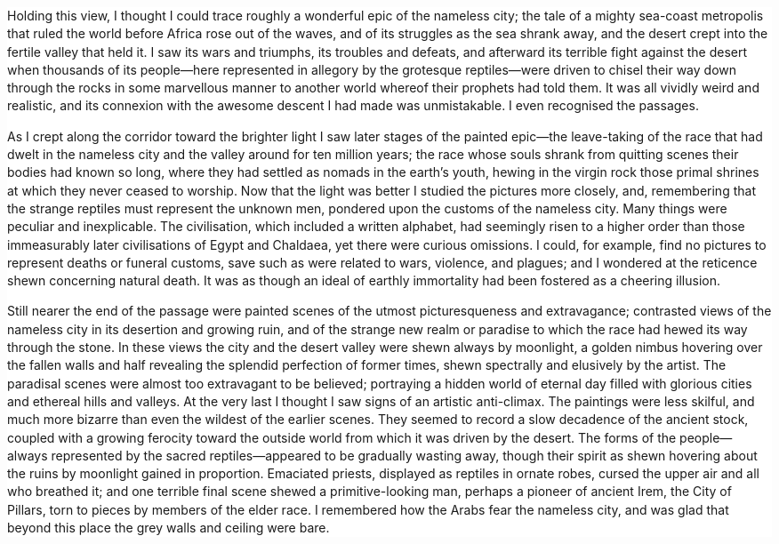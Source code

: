 Holding this view, I thought I could trace
roughly a wonderful epic of the nameless city; the tale of a mighty
sea-coast metropolis that ruled the world before Africa rose out of the
waves, and of its struggles as the sea shrank away, and the desert crept
into the fertile valley that held it. I saw its wars and triumphs, its
troubles and defeats, and afterward its terrible fight against the
desert when thousands of its people—here represented in allegory by the
grotesque reptiles—were driven to chisel their way down through the
rocks in some marvellous manner to another world whereof their prophets
had told them. It was all vividly weird and realistic, and its connexion
with the awesome descent I had made was unmistakable. I even recognised
the passages.

As I crept along the corridor toward the
brighter light I saw later stages of the painted epic—the leave-taking
of the race that had dwelt in the nameless city and the valley around
for ten million years; the race whose souls shrank from quitting scenes
their bodies had known so long, where they had settled as nomads in the
earth’s youth, hewing in the virgin rock those primal shrines at which
they never ceased to worship. Now that the light was better I studied
the pictures more closely, and, remembering that the strange reptiles
must represent the unknown men, pondered upon the customs of the
nameless city. Many things were peculiar and inexplicable. The
civilisation, which included a written alphabet, had seemingly risen to
a higher order than those immeasurably later civilisations of Egypt and
Chaldaea, yet there were curious omissions. I could, for example, find
no pictures to represent deaths or funeral customs, save such as were
related to wars, violence, and plagues; and I wondered at the reticence
shewn concerning natural death. It was as though an ideal of earthly
immortality had been fostered as a cheering illusion.

Still nearer the end of the passage were
painted scenes of the utmost picturesqueness and extravagance;
contrasted views of the nameless city in its desertion and growing ruin,
and of the strange new realm or paradise to which the race had hewed its
way through the stone. In these views the city and the desert valley
were shewn always by moonlight, a golden nimbus hovering over the fallen
walls and half revealing the splendid perfection of former times, shewn
spectrally and elusively by the artist. The paradisal scenes were almost
too extravagant to be believed; portraying a hidden world of eternal day
filled with glorious cities and ethereal hills and valleys. At the very
last I thought I saw signs of an artistic anti-climax. The paintings
were less skilful, and much more bizarre than even the wildest of the
earlier scenes. They seemed to record a slow decadence of the ancient
stock, coupled with a growing ferocity toward the outside world from
which it was driven by the desert. The forms of the people—always
represented by the sacred reptiles—appeared to be gradually wasting
away, though their spirit as shewn hovering about the ruins by moonlight
gained in proportion. Emaciated priests, displayed as reptiles in ornate
robes, cursed the upper air and all who breathed it; and one terrible
final scene shewed a primitive-looking man, perhaps a pioneer of ancient
Irem, the City of Pillars, torn to pieces by members of the elder race.
I remembered how the Arabs fear the nameless city, and was glad that
beyond this place the grey walls and ceiling were bare.
